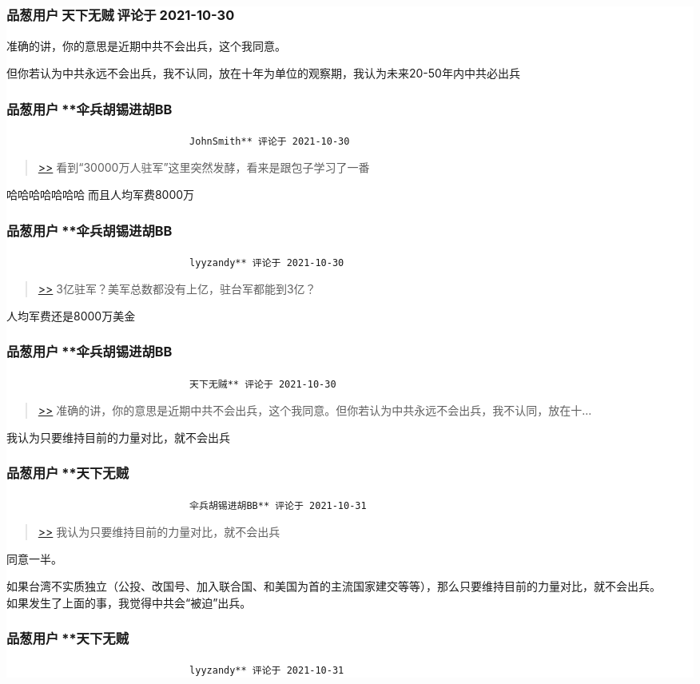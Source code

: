 

            
### 品葱用户 **天下无贼** 评论于 2021-10-30
        
准确的讲，你的意思是近期中共不会出兵，这个我同意。  
  
但你若认为中共永远不会出兵，我不认同，放在十年为单位的观察期，我认为未来20-50年内中共必出兵
        


            
### 品葱用户 **伞兵胡锡进胡BB				
									JohnSmith** 评论于 2021-10-30
        
> [\>>]( "/article/item_id-708256#") 看到“30000万人驻军”这里突然发酵，看来是跟包子学习了一番

  
  
哈哈哈哈哈哈哈 而且人均军费8000万
        


            
### 品葱用户 **伞兵胡锡进胡BB				
									lyyzandy** 评论于 2021-10-30
        
> [\>>]( "/article/item_id-708311#") 3亿驻军？美军总数都没有上亿，驻台军都能到3亿？

  
  
人均军费还是8000万美金
        


            
### 品葱用户 **伞兵胡锡进胡BB				
									天下无贼** 评论于 2021-10-30
        
> [\>>]( "/article/item_id-708261#") 准确的讲，你的意思是近期中共不会出兵，这个我同意。但你若认为中共永远不会出兵，我不认同，放在十...

  
  
我认为只要维持目前的力量对比，就不会出兵
        


            
### 品葱用户 **天下无贼				
									伞兵胡锡进胡BB** 评论于 2021-10-31
        
> [\>>]( "/article/item_id-708357#") 我认为只要维持目前的力量对比，就不会出兵

  
  
同意一半。  
  
如果台湾不实质独立（公投、改国号、加入联合国、和美国为首的主流国家建交等等），那么只要维持目前的力量对比，就不会出兵。  
如果发生了上面的事，我觉得中共会“被迫”出兵。
        


            
### 品葱用户 **天下无贼				
									lyyzandy** 评论于 2021-10-31
        
